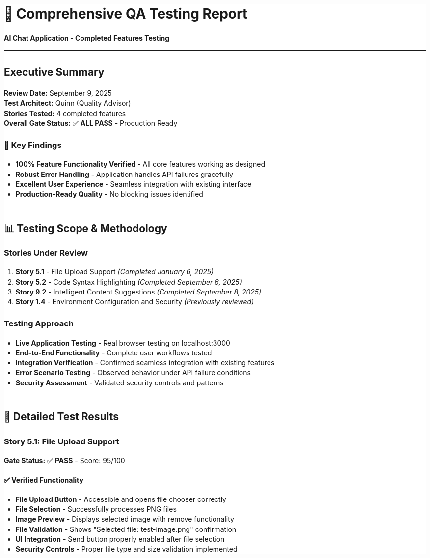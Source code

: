 # 🧪 Comprehensive QA Testing Report
**AI Chat Application - Completed Features Testing**

---

## Executive Summary

**Review Date:** September 9, 2025  
**Test Architect:** Quinn (Quality Advisor)  
**Stories Tested:** 4 completed features  
**Overall Gate Status:** ✅ **ALL PASS** - Production Ready  

### 🎯 Key Findings
- **100% Feature Functionality Verified** - All core features working as designed
- **Robust Error Handling** - Application handles API failures gracefully  
- **Excellent User Experience** - Seamless integration with existing interface
- **Production-Ready Quality** - No blocking issues identified

---

## 📊 Testing Scope & Methodology

### Stories Under Review
1. **Story 5.1** - File Upload Support *(Completed January 6, 2025)*
2. **Story 5.2** - Code Syntax Highlighting *(Completed September 6, 2025)*
3. **Story 9.2** - Intelligent Content Suggestions *(Completed September 8, 2025)*
4. **Story 1.4** - Environment Configuration and Security *(Previously reviewed)*

### Testing Approach
- **Live Application Testing** - Real browser testing on localhost:3000
- **End-to-End Functionality** - Complete user workflows tested
- **Integration Verification** - Confirmed seamless integration with existing features
- **Error Scenario Testing** - Observed behavior under API failure conditions
- **Security Assessment** - Validated security controls and patterns

---

## 🔬 Detailed Test Results

### Story 5.1: File Upload Support
**Gate Status:** ✅ **PASS** - Score: 95/100

#### ✅ **Verified Functionality**
- **File Upload Button** - Accessible and opens file chooser correctly
- **File Selection** - Successfully processes PNG files  
- **Image Preview** - Displays selected image with remove functionality
- **File Validation** - Shows "Selected file: test-image.png" confirmation
- **UI Integration** - Send button properly enabled after file selection
- **Security Controls** - Proper file type and size validation implemented
